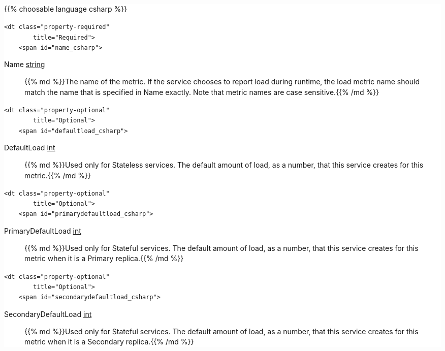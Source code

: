 


{{% choosable language csharp %}}
<dl class="resources-properties">

    <dt class="property-required"
            title="Required">
        <span id="name_csharp">
<a href="#name_csharp" style="color: inherit; text-decoration: inherit;">Name</a>
</span> 
        <span class="property-indicator"></span>
        <span class="property-type"><a href="https://docs.microsoft.com/en-us/dotnet/csharp/language-reference/builtin-types/built-in-types">string</a></span>
    </dt>
    <dd>{{% md %}}The name of the metric. If the service chooses to report load during runtime, the load metric name should match the name that is specified in Name exactly. Note that metric names are case sensitive.{{% /md %}}</dd>

    <dt class="property-optional"
            title="Optional">
        <span id="defaultload_csharp">
<a href="#defaultload_csharp" style="color: inherit; text-decoration: inherit;">Default<wbr>Load</a>
</span> 
        <span class="property-indicator"></span>
        <span class="property-type"><a href="https://docs.microsoft.com/en-us/dotnet/csharp/language-reference/builtin-types/built-in-types">int</a></span>
    </dt>
    <dd>{{% md %}}Used only for Stateless services. The default amount of load, as a number, that this service creates for this metric.{{% /md %}}</dd>

    <dt class="property-optional"
            title="Optional">
        <span id="primarydefaultload_csharp">
<a href="#primarydefaultload_csharp" style="color: inherit; text-decoration: inherit;">Primary<wbr>Default<wbr>Load</a>
</span> 
        <span class="property-indicator"></span>
        <span class="property-type"><a href="https://docs.microsoft.com/en-us/dotnet/csharp/language-reference/builtin-types/built-in-types">int</a></span>
    </dt>
    <dd>{{% md %}}Used only for Stateful services. The default amount of load, as a number, that this service creates for this metric when it is a Primary replica.{{% /md %}}</dd>

    <dt class="property-optional"
            title="Optional">
        <span id="secondarydefaultload_csharp">
<a href="#secondarydefaultload_csharp" style="color: inherit; text-decoration: inherit;">Secondary<wbr>Default<wbr>Load</a>
</span> 
        <span class="property-indicator"></span>
        <span class="property-type"><a href="https://docs.microsoft.com/en-us/dotnet/csharp/language-reference/builtin-types/built-in-types">int</a></span>
    </dt>
    <dd>{{% md %}}Used only for Stateful services. The default amount of load, as a number, that this service creates for this metric when it is a Secondary replica.{{% /md %}}</dd>
